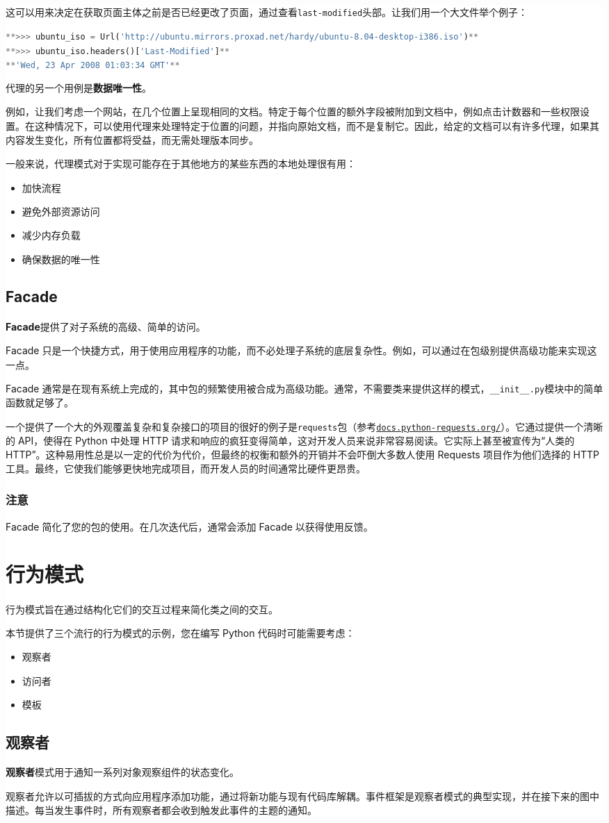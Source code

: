 这可以用来决定在获取页面主体之前是否已经更改了页面，通过查看`last-modified`头部。让我们用一个大文件举个例子：

```py
**>>> ubuntu_iso = Url('http://ubuntu.mirrors.proxad.net/hardy/ubuntu-8.04-desktop-i386.iso')**
**>>> ubuntu_iso.headers()['Last-Modified']**
**'Wed, 23 Apr 2008 01:03:34 GMT'**

```

代理的另一个用例是**数据唯一性**。

例如，让我们考虑一个网站，在几个位置上呈现相同的文档。特定于每个位置的额外字段被附加到文档中，例如点击计数器和一些权限设置。在这种情况下，可以使用代理来处理特定于位置的问题，并指向原始文档，而不是复制它。因此，给定的文档可以有许多代理，如果其内容发生变化，所有位置都将受益，而无需处理版本同步。

一般来说，代理模式对于实现可能存在于其他地方的某些东西的本地处理很有用：

+   加快流程

+   避免外部资源访问

+   减少内存负载

+   确保数据的唯一性

## Facade

**Facade**提供了对子系统的高级、简单的访问。

Facade 只是一个快捷方式，用于使用应用程序的功能，而不必处理子系统的底层复杂性。例如，可以通过在包级别提供高级功能来实现这一点。

Facade 通常是在现有系统上完成的，其中包的频繁使用被合成为高级功能。通常，不需要类来提供这样的模式，`__init__.py`模块中的简单函数就足够了。

一个提供了一个大的外观覆盖复杂和复杂接口的项目的很好的例子是`requests`包（参考[`docs.python-requests.org/`](http://docs.python-requests.org/)）。它通过提供一个清晰的 API，使得在 Python 中处理 HTTP 请求和响应的疯狂变得简单，这对开发人员来说非常容易阅读。它实际上甚至被宣传为“人类的 HTTP”。这种易用性总是以一定的代价为代价，但最终的权衡和额外的开销并不会吓倒大多数人使用 Requests 项目作为他们选择的 HTTP 工具。最终，它使我们能够更快地完成项目，而开发人员的时间通常比硬件更昂贵。

### 注意

Facade 简化了您的包的使用。在几次迭代后，通常会添加 Facade 以获得使用反馈。

# 行为模式

行为模式旨在通过结构化它们的交互过程来简化类之间的交互。

本节提供了三个流行的行为模式的示例，您在编写 Python 代码时可能需要考虑：

+   观察者

+   访问者

+   模板

## 观察者

**观察者**模式用于通知一系列对象观察组件的状态变化。

观察者允许以可插拔的方式向应用程序添加功能，通过将新功能与现有代码库解耦。事件框架是观察者模式的典型实现，并在接下来的图中描述。每当发生事件时，所有观察者都会收到触发此事件的主题的通知。
